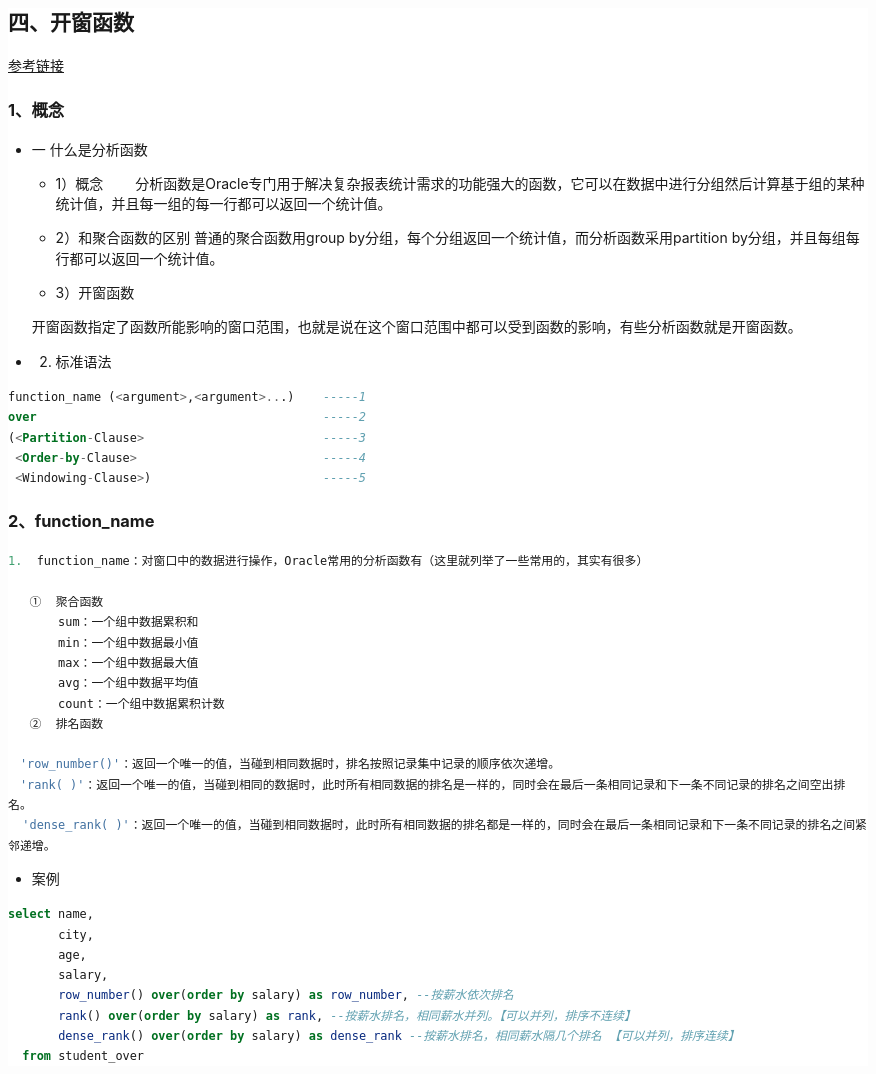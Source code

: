 ## 四、开窗函数

[参考链接](https://blog.csdn.net/jerrytomcat/article/details/82790543)	

### 1、概念

- 一  什么是分析函数

  - 1）概念
    　　分析函数是Oracle专门用于解决复杂报表统计需求的功能强大的函数，它可以在数据中进行分组然后计算基于组的某种统计值，并且每一组的每一行都可以返回一个统计值。

  - 2）和聚合函数的区别
        普通的聚合函数用group by分组，每个分组返回一个统计值，而分析函数采用partition by分组，并且每组每行都可以返回一个统计值。

  -  3）开窗函数

    ​    开窗函数指定了函数所能影响的窗口范围，也就是说在这个窗口范围中都可以受到函数的影响，有些分析函数就是开窗函数。

- 2) 标准语法

```sql
function_name (<argument>,<argument>...)    -----1
over                                        -----2
(<Partition-Clause>                         -----3
 <Order-by-Clause>                          -----4
 <Windowing-Clause>)                        -----5
```

### 2、function_name 

```sql
1.  function_name：对窗口中的数据进行操作，Oracle常用的分析函数有（这里就列举了一些常用的，其实有很多）

   ①  聚合函数
       sum：一个组中数据累积和
       min：一个组中数据最小值
       max：一个组中数据最大值
       avg：一个组中数据平均值
       count：一个组中数据累积计数
   ②  排名函数

　'row_number()'：返回一个唯一的值，当碰到相同数据时，排名按照记录集中记录的顺序依次递增。
　'rank( )'：返回一个唯一的值，当碰到相同的数据时，此时所有相同数据的排名是一样的，同时会在最后一条相同记录和下一条不同记录的排名之间空出排名。
  'dense_rank( )'：返回一个唯一的值，当碰到相同数据时，此时所有相同数据的排名都是一样的，同时会在最后一条相同记录和下一条不同记录的排名之间紧邻递增。

```

- 案例

```sql
select name,
       city,
       age,
       salary,
       row_number() over(order by salary) as row_number, --按薪水依次排名
       rank() over(order by salary) as rank, --按薪水排名，相同薪水并列。【可以并列，排序不连续】
       dense_rank() over(order by salary) as dense_rank --按薪水排名，相同薪水隔几个排名 【可以并列，排序连续】
  from student_over
```
